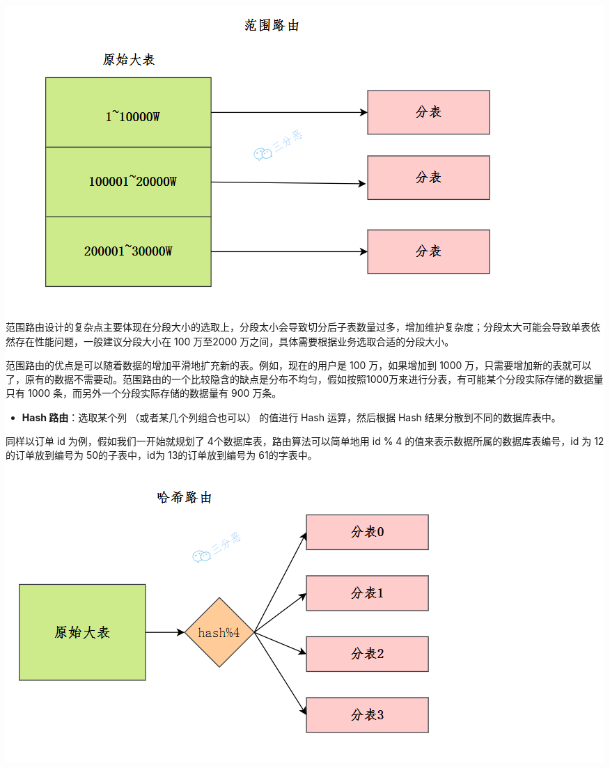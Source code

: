 ![png](images/2-范围路由.png)

范围路由设计的复杂点主要体现在分段大小的选取上，分段太小会导致切分后子表数量过多，增加维护复杂度；分段太大可能会导致单表依然存在性能问题，一般建议分段大小在 100 万至2000 万之间，具体需要根据业务选取合适的分段大小。

范围路由的优点是可以随着数据的增加平滑地扩充新的表。例如，现在的用户是 100 万，如果增加到 1000 万，只需要增加新的表就可以了，原有的数据不需要动。范围路由的一个比较隐含的缺点是分布不均匀，假如按照1000万来进行分表，有可能某个分段实际存储的数据量只有 1000 条，而另外一个分段实际存储的数据量有 900 万条。

- **Hash 路由**：选取某个列 （或者某几个列组合也可以） 的值进行 Hash 运算，然后根据 Hash 结果分散到不同的数据库表中。

同样以订单 id 为例，假如我们一开始就规划了 4个数据库表，路由算法可以简单地用 id % 4 的值来表示数据所属的数据库表编号，id 为 12的订单放到编号为 50的子表中，id为 13的订单放到编号为 61的字表中。

![png](images/2-Hash路由.png)

